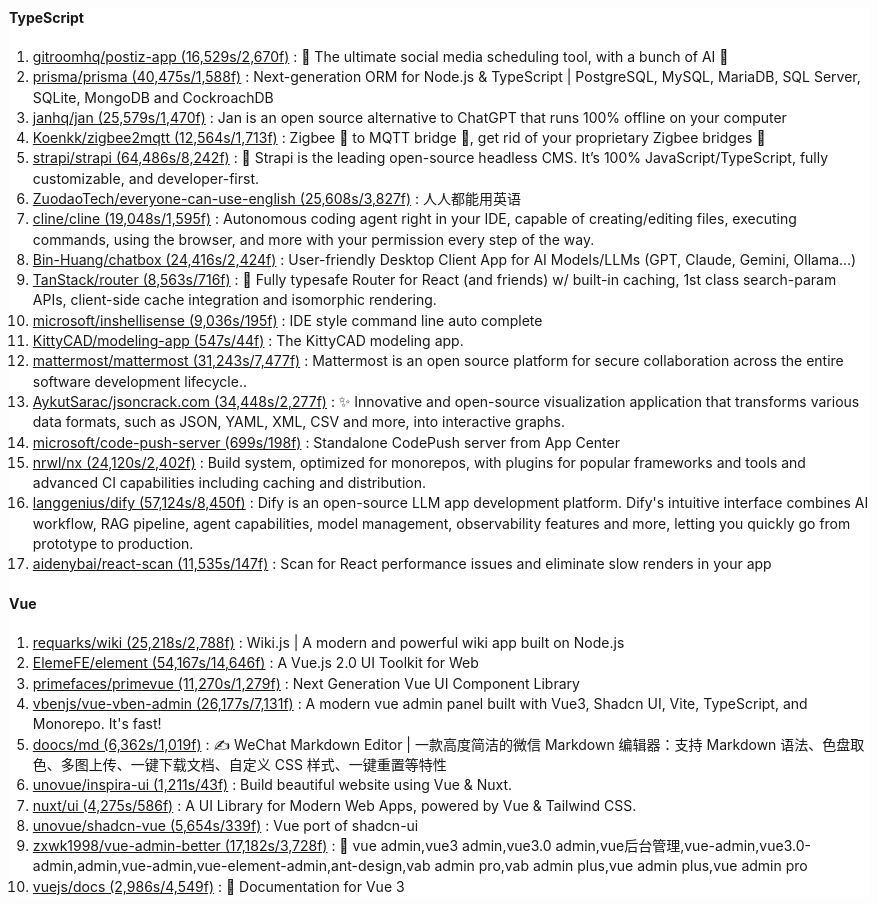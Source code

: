 #### TypeScript
1. [gitroomhq/postiz-app (16,529s/2,670f)](https://github.com/gitroomhq/postiz-app) : 📨 The ultimate social media scheduling tool, with a bunch of AI 🤖
2. [prisma/prisma (40,475s/1,588f)](https://github.com/prisma/prisma) : Next-generation ORM for Node.js & TypeScript | PostgreSQL, MySQL, MariaDB, SQL Server, SQLite, MongoDB and CockroachDB
3. [janhq/jan (25,579s/1,470f)](https://github.com/janhq/jan) : Jan is an open source alternative to ChatGPT that runs 100% offline on your computer
4. [Koenkk/zigbee2mqtt (12,564s/1,713f)](https://github.com/Koenkk/zigbee2mqtt) : Zigbee 🐝 to MQTT bridge 🌉, get rid of your proprietary Zigbee bridges 🔨
5. [strapi/strapi (64,486s/8,242f)](https://github.com/strapi/strapi) : 🚀 Strapi is the leading open-source headless CMS. It’s 100% JavaScript/TypeScript, fully customizable, and developer-first.
6. [ZuodaoTech/everyone-can-use-english (25,608s/3,827f)](https://github.com/ZuodaoTech/everyone-can-use-english) : 人人都能用英语
7. [cline/cline (19,048s/1,595f)](https://github.com/cline/cline) : Autonomous coding agent right in your IDE, capable of creating/editing files, executing commands, using the browser, and more with your permission every step of the way.
8. [Bin-Huang/chatbox (24,416s/2,424f)](https://github.com/Bin-Huang/chatbox) : User-friendly Desktop Client App for AI Models/LLMs (GPT, Claude, Gemini, Ollama...)
9. [TanStack/router (8,563s/716f)](https://github.com/TanStack/router) : 🤖 Fully typesafe Router for React (and friends) w/ built-in caching, 1st class search-param APIs, client-side cache integration and isomorphic rendering.
10. [microsoft/inshellisense (9,036s/195f)](https://github.com/microsoft/inshellisense) : IDE style command line auto complete
11. [KittyCAD/modeling-app (547s/44f)](https://github.com/KittyCAD/modeling-app) : The KittyCAD modeling app.
12. [mattermost/mattermost (31,243s/7,477f)](https://github.com/mattermost/mattermost) : Mattermost is an open source platform for secure collaboration across the entire software development lifecycle..
13. [AykutSarac/jsoncrack.com (34,448s/2,277f)](https://github.com/AykutSarac/jsoncrack.com) : ✨ Innovative and open-source visualization application that transforms various data formats, such as JSON, YAML, XML, CSV and more, into interactive graphs.
14. [microsoft/code-push-server (699s/198f)](https://github.com/microsoft/code-push-server) : Standalone CodePush server from App Center
15. [nrwl/nx (24,120s/2,402f)](https://github.com/nrwl/nx) : Build system, optimized for monorepos, with plugins for popular frameworks and tools and advanced CI capabilities including caching and distribution.
16. [langgenius/dify (57,124s/8,450f)](https://github.com/langgenius/dify) : Dify is an open-source LLM app development platform. Dify's intuitive interface combines AI workflow, RAG pipeline, agent capabilities, model management, observability features and more, letting you quickly go from prototype to production.
17. [aidenybai/react-scan (11,535s/147f)](https://github.com/aidenybai/react-scan) : Scan for React performance issues and eliminate slow renders in your app

#### Vue
1. [requarks/wiki (25,218s/2,788f)](https://github.com/requarks/wiki) : Wiki.js | A modern and powerful wiki app built on Node.js
2. [ElemeFE/element (54,167s/14,646f)](https://github.com/ElemeFE/element) : A Vue.js 2.0 UI Toolkit for Web
3. [primefaces/primevue (11,270s/1,279f)](https://github.com/primefaces/primevue) : Next Generation Vue UI Component Library
4. [vbenjs/vue-vben-admin (26,177s/7,131f)](https://github.com/vbenjs/vue-vben-admin) : A modern vue admin panel built with Vue3, Shadcn UI, Vite, TypeScript, and Monorepo. It's fast!
5. [doocs/md (6,362s/1,019f)](https://github.com/doocs/md) : ✍ WeChat Markdown Editor | 一款高度简洁的微信 Markdown 编辑器：支持 Markdown 语法、色盘取色、多图上传、一键下载文档、自定义 CSS 样式、一键重置等特性
6. [unovue/inspira-ui (1,211s/43f)](https://github.com/unovue/inspira-ui) : Build beautiful website using Vue & Nuxt.
7. [nuxt/ui (4,275s/586f)](https://github.com/nuxt/ui) : A UI Library for Modern Web Apps, powered by Vue & Tailwind CSS.
8. [unovue/shadcn-vue (5,654s/339f)](https://github.com/unovue/shadcn-vue) : Vue port of shadcn-ui
9. [zxwk1998/vue-admin-better (17,182s/3,728f)](https://github.com/zxwk1998/vue-admin-better) : 🎉 vue admin,vue3 admin,vue3.0 admin,vue后台管理,vue-admin,vue3.0-admin,admin,vue-admin,vue-element-admin,ant-design,vab admin pro,vab admin plus,vue admin plus,vue admin pro
10. [vuejs/docs (2,986s/4,549f)](https://github.com/vuejs/docs) : 📄 Documentation for Vue 3